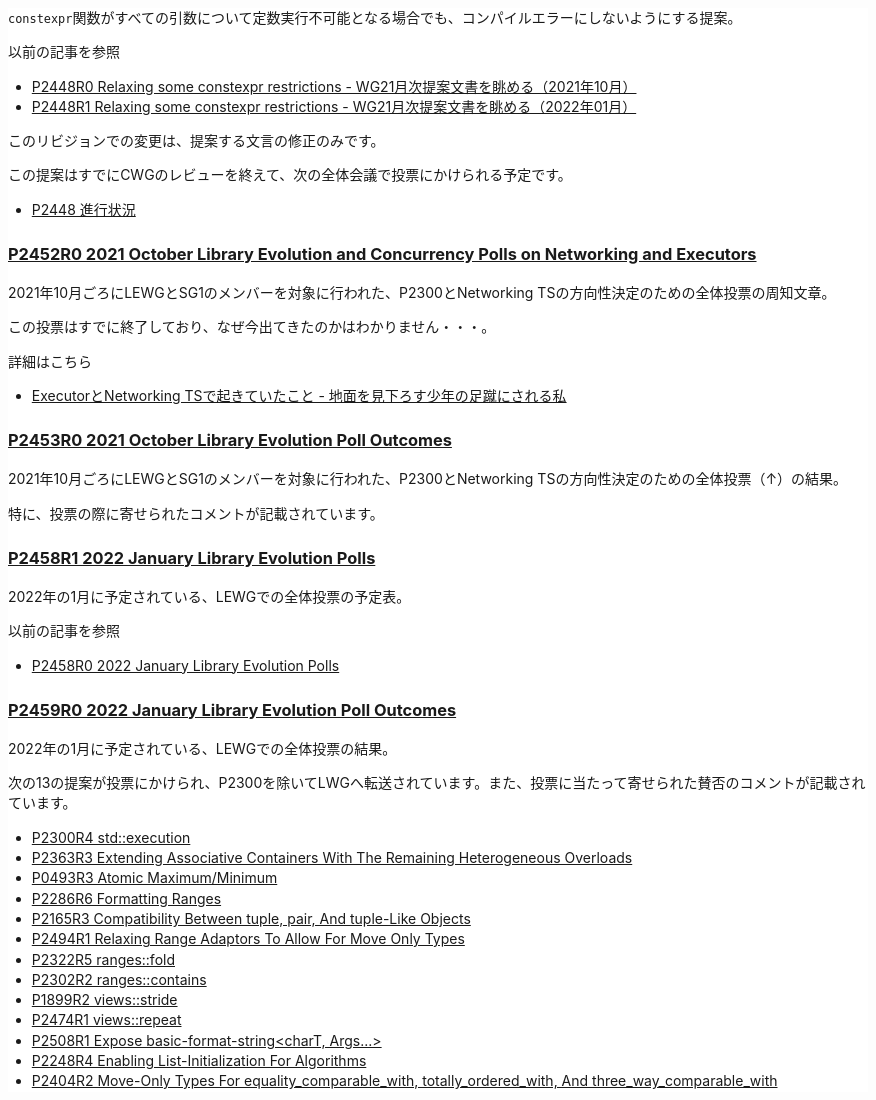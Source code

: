 `constexpr`関数がすべての引数について定数実行不可能となる場合でも、コンパイルエラーにしないようにする提案。

以前の記事を参照

- [P2448R0 Relaxing some constexpr restrictions - WG21月次提案文書を眺める（2021年10月）](https://onihusube.hatenablog.com/entry/2021/11/13/193322#P2448R0-Relaxing-some-constexpr-restrictions)
- [P2448R1 Relaxing some constexpr restrictions - WG21月次提案文書を眺める（2022年01月）](https://onihusube.hatenablog.com/entry/2022/02/19/181101#P2448R1-Relaxing-some-constexpr-restrictions)

このリビジョンでの変更は、提案する文言の修正のみです。

この提案はすでにCWGのレビューを終えて、次の全体会議で投票にかけられる予定です。

- [P2448 進行状況](https://github.com/cplusplus/papers/issues/1119)

### [P2452R0 2021 October Library Evolution and Concurrency Polls on Networking and Executors](http://www.open-std.org/jtc1/sc22/wg21/docs/papers/2022/p2452r0.html)

2021年10月ごろにLEWGとSG1のメンバーを対象に行われた、P2300とNetworking TSの方向性決定のための全体投票の周知文章。

この投票はすでに終了しており、なぜ今出てきたのかはわかりません・・・。

詳細はこちら

- [ExecutorとNetworking TSで起きていたこと - 地面を見下ろす少年の足蹴にされる私](https://onihusube.hatenablog.com/entry/2021/12/23/190053#P2300-stdexecution)

### [P2453R0 2021 October Library Evolution Poll Outcomes](http://www.open-std.org/jtc1/sc22/wg21/docs/papers/2022/p2453r0.html)

2021年10月ごろにLEWGとSG1のメンバーを対象に行われた、P2300とNetworking TSの方向性決定のための全体投票（↑）の結果。

特に、投票の際に寄せられたコメントが記載されています。

### [P2458R1 2022 January Library Evolution Polls](http://www.open-std.org/jtc1/sc22/wg21/docs/papers/2022/p2458r1.html)

2022年の1月に予定されている、LEWGでの全体投票の予定表。

以前の記事を参照

- [P2458R0 2022 January Library Evolution Polls](https://onihusube.hatenablog.com/entry/2022/02/19/181101#P2458R0-2022-January-Library-Evolution-Polls)

### [P2459R0 2022 January Library Evolution Poll Outcomes](http://www.open-std.org/jtc1/sc22/wg21/docs/papers/2022/p2459r0.html)

2022年の1月に予定されている、LEWGでの全体投票の結果。

次の13の提案が投票にかけられ、P2300を除いてLWGへ転送されています。また、投票に当たって寄せられた賛否のコメントが記載されています。

- [P2300R4 std::execution](https://wg21.link/P2300R4)
- [P2363R3 Extending Associative Containers With The Remaining Heterogeneous Overloads](https://wg21.link/P2363R3)
- [P0493R3 Atomic Maximum/Minimum](https://wg21.link/P0493R3)
- [P2286R6 Formatting Ranges](https://wg21.link/P2286R6)
- [P2165R3 Compatibility Between tuple, pair, And tuple-Like Objects](https://wg21.link/P2165R3)
- [P2494R1 Relaxing Range Adaptors To Allow For Move Only Types](https://wg21.link/P2494R1)
- [P2322R5 ranges::fold](https://wg21.link/P2322R5)
- [P2302R2 ranges::contains](https://wg21.link/P2302R2)
- [P1899R2 views::stride](https://wg21.link/P1899R2)
- [P2474R1 views::repeat](https://wg21.link/P2474R1)
- [P2508R1 Expose basic-format-string<charT, Args...>](https://wg21.link/P2508R1)
- [P2248R4 Enabling List-Initialization For Algorithms](https://wg21.link/P2248R4)
- [P2404R2 Move-Only Types For equality_comparable_with, totally_ordered_with, And three_way_comparable_with](https://wg21.link/P2404R2)
